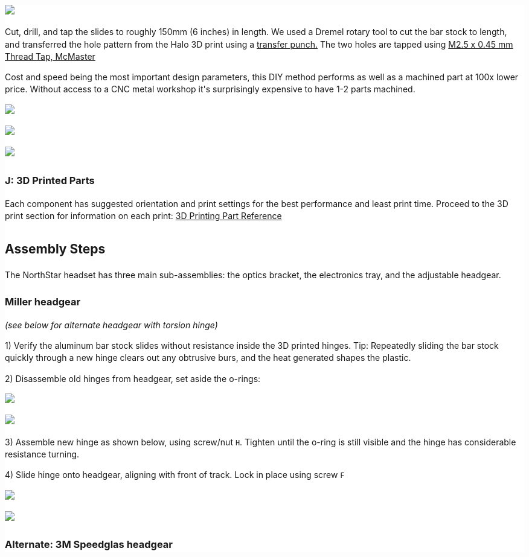 ![](https://leapmotion.github.io/ProjectNorthStar/imgs/9146T213p1.png)

Cut, drill, and tap the slides to roughly 150mm \(6 inches\) in length. We used a Dremel rotary tool to cut the bar stock to length, and transferred the hole pattern from the Halo 3D print using a [transfer punch.](https://www.amazon.com/gp/product/B008DXYOLC/ref=oh_aui_search_detailpage?ie=UTF8&psc=1) The two holes are tapped using [M2.5 x 0.45 mm Thread Tap, McMaster](https://www.mcmaster.com/#26475a33)

Cost and speed being the most important design parameters, this DIY method performs as well as a machined part at 100x lower price. Without access to a CNC metal workshop it's surprisingly expensive to have 1-2 parts machined.

![](https://leapmotion.github.io/ProjectNorthStar/imgs/IMG_5222.JPG)

![](https://leapmotion.github.io/ProjectNorthStar/imgs/IMG_4481.JPG)

![](https://leapmotion.github.io/ProjectNorthStar/imgs/slideDimensions.png)

### J: 3D Printed Parts

Each component has suggested orientation and print settings for the best performance and least print time. Proceed to the 3D print section for information on each print: [3D Printing Part Reference](https://leapmotion.github.io/ProjectNorthStar/3dprints.html)

## Assembly Steps

The NorthStar headset has three main sub-assemblies: the optics bracket, the electronics tray, and the adjustable headgear.

### **Miller headgear**

_\(see below for alternate headgear with torsion hinge\)_

1\) Verify the aluminum bar stock slides without resistance inside the 3D printed hinges. Tip: Repeatedly sliding the bar stock quickly through a new hinge clears out any obtrusive burs, and the heat generated shapes the plastic.

2\) Disassemble old hinges from headgear, set aside the o-rings:

![](https://leapmotion.github.io/ProjectNorthStar/imgs/IMG_6541.JPG)

![](https://leapmotion.github.io/ProjectNorthStar/imgs/IMG_6539.JPG)

3\) Assemble new hinge as shown below, using screw/nut `H`. Tighten until the o-ring is still visible and the hinge has considerable resistance turning.

4\) Slide hinge onto headgear, aligning with front of track. Lock in place using screw `F`

![](https://leapmotion.github.io/ProjectNorthStar/imgs/IMG_6542.JPG)

![](https://leapmotion.github.io/ProjectNorthStar/imgs/IMG_6550.JPG)

### Alternate: **3M Speedglas headgear**
